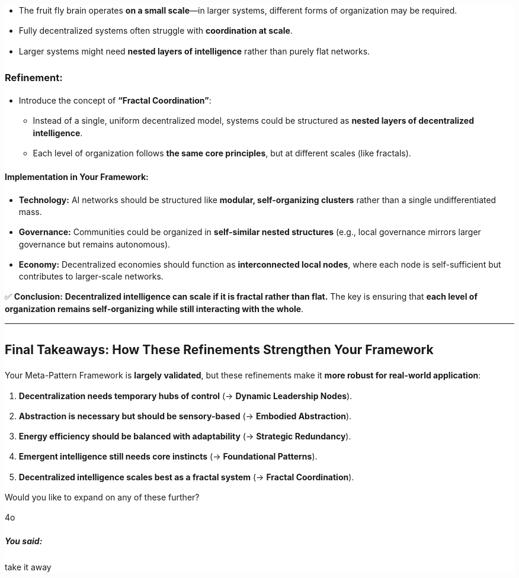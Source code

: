 - The fruit fly brain operates **on a small scale**—in larger systems, different forms of organization may be required.
    
- Fully decentralized systems often struggle with **coordination at scale**.
    
- Larger systems might need **nested layers of intelligence** rather than purely flat networks.
    

### **Refinement:**

- Introduce the concept of **“Fractal Coordination”**:
    
    - Instead of a single, uniform decentralized model, systems could be structured as **nested layers of decentralized intelligence**.
        
    - Each level of organization follows **the same core principles**, but at different scales (like fractals).
        

#### **Implementation in Your Framework:**

- **Technology:** AI networks should be structured like **modular, self-organizing clusters** rather than a single undifferentiated mass.
    
- **Governance:** Communities could be organized in **self-similar nested structures** (e.g., local governance mirrors larger governance but remains autonomous).
    
- **Economy:** Decentralized economies should function as **interconnected local nodes**, where each node is self-sufficient but contributes to larger-scale networks.
    

✅ **Conclusion:** **Decentralized intelligence can scale if it is fractal rather than flat.** The key is ensuring that **each level of organization remains self-organizing while still interacting with the whole**.

---

## **Final Takeaways: How These Refinements Strengthen Your Framework**

Your Meta-Pattern Framework is **largely validated**, but these refinements make it **more robust for real-world application**:

1. **Decentralization needs temporary hubs of control** (→ **Dynamic Leadership Nodes**).
    
2. **Abstraction is necessary but should be sensory-based** (→ **Embodied Abstraction**).
    
3. **Energy efficiency should be balanced with adaptability** (→ **Strategic Redundancy**).
    
4. **Emergent intelligence still needs core instincts** (→ **Foundational Patterns**).
    
5. **Decentralized intelligence scales best as a fractal system** (→ **Fractal Coordination**).
    

Would you like to expand on any of these further?

4o

##### You said:

take it away
